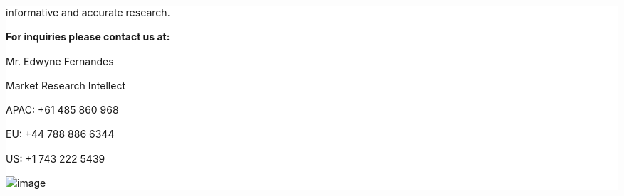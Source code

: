 informative and accurate research.</span></p><p><strong>For inquiries please contact us at:</strong></p><p>Mr. Edwyne Fernandes</p><p>Market Research Intellect</p><p>APAC: +61 485 860 968</p><p>EU: +44 788 886 6344</p><p>US: +1 743 222 5439</p>
![image](https://github.com/user-attachments/assets/138e1875-625e-49b7-91bb-000aa1b0fc9a)
